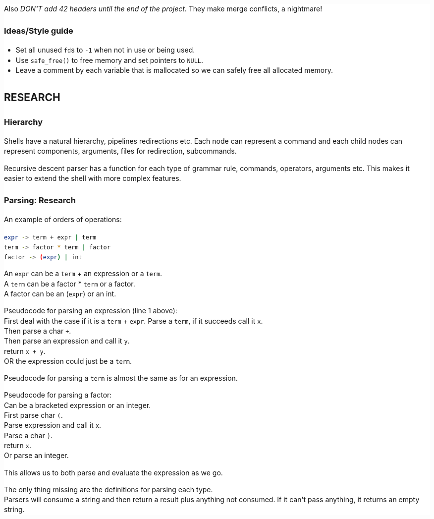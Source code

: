 Also _DON'T add 42 headers until the end of the project_. They make merge conflicts, a nightmare!

### Ideas/Style guide

- Set all unused `fd`s to `-1` when not in use or being used.
- Use `safe_free()` to free memory and set pointers to `NULL`.
- Leave a comment by each variable that is mallocated so we can safely free all allocated memory.

## RESEARCH

### Hierarchy

Shells have a natural hierarchy, pipelines redirections etc. Each node can represent a command and each child nodes can represent components, arguments, files for redirection, subcommands.  

Recursive descent parser has a function for each type of grammar rule, commands, operators, arguments etc. This makes it easier to extend the shell with more complex features.  

### Parsing: Research

An example of orders of operations:

```BASH
expr -> term + expr | term
term -> factor * term | factor
factor -> (expr) | int
```

An `expr` can be a `term` + an expression or a `term`.  
A `term` can be a factor * `term` or a factor.  
A factor can be an (`expr`) or an int.  

Pseudocode for parsing an expression (line 1 above):  
First deal with the case if it is a `term` + `expr`. Parse a `term`, if it succeeds call it `x`.  
Then parse a char `+`.  
Then parse an expression and call it `y`.  
return `x + y`.  
OR the expression could just be a `term`.  

Pseudocode for parsing a `term` is almost the same as for an expression.  

Pseudocode for parsing a factor:  
Can be a bracketed expression or an integer.  
First parse char `(`.  
Parse expression and call it `x`.  
Parse a char `)`.  
return `x`.  
Or parse an integer.  

This allows us to both parse and evaluate the expression as we go.  

The only thing missing are the definitions for parsing each type.  
Parsers will consume a string and then return a result plus anything not consumed. If it can't pass anything, it returns an empty string.  
